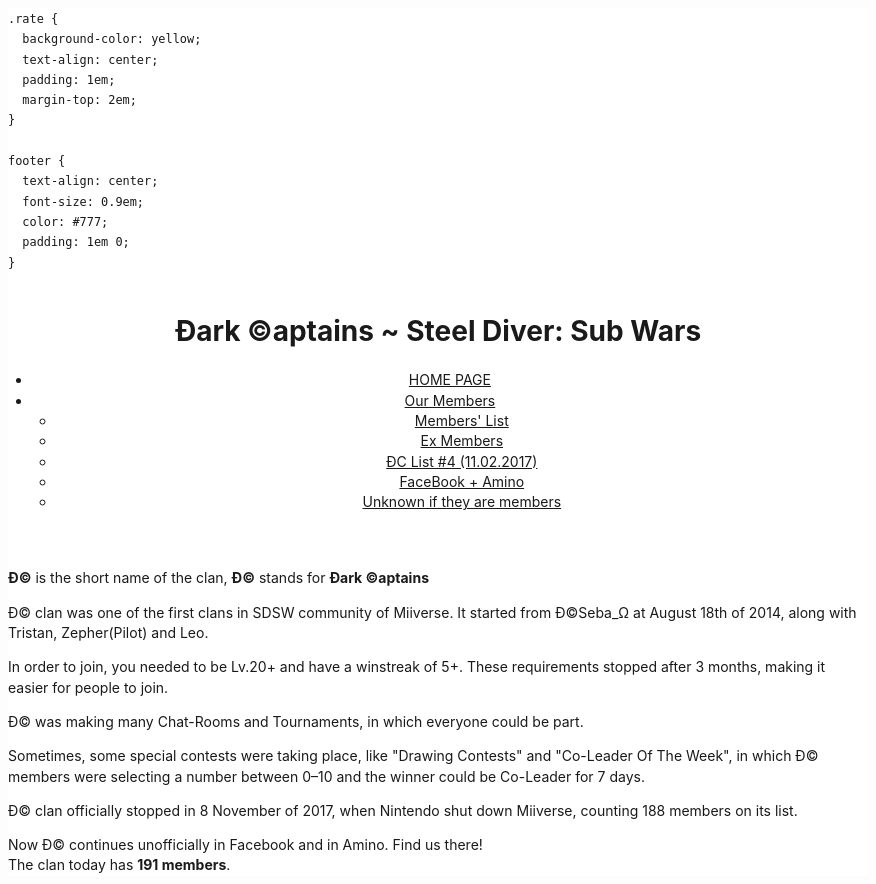     .rate {
      background-color: yellow;
      text-align: center;
      padding: 1em;
      margin-top: 2em;
    }

    footer {
      text-align: center;
      font-size: 0.9em;
      color: #777;
      padding: 1em 0;
    }
  </style>
</head>
<body>

  <header>
    <h1>Đark ©aptains ~ Steel Diver: Sub Wars</h1>
    <nav>
      <ul>
        <li><a href="#home_page">HOME PAGE</a></li>
        <li><a href="#">Our Members</a>
          <ul>
            <li><a href="#">Members' List</a></li>
            <li><a href="#">Ex Members</a></li>
            <li><a href="#dc_list_4">ĐC List #4 (11.02.2017)</a></li>
            <li><a href="#">FaceBook + Amino</a></li>
            <li><a href="#">Unknown if they are members</a></li>
          </ul>
        </li>
        <!-- rest of nav omitted for brevity -->
      </ul>
    </nav>
  </header>

  <main id="home_page">
    <section>
      <p><strong>Đ©</strong> is the short name of the clan, <strong>Đ©</strong> stands for <strong>Đark ©aptains</strong></p>
      <p>Đ© clan was one of the first clans in SDSW community of Miiverse. It started from Đ©Seba_Ω at August 18th of 2014, along with Tristan, Zepher(Pilot) and Leo.</p>
      <p>In order to join, you needed to be Lv.20+ and have a winstreak of 5+. These requirements stopped after 3 months, making it easier for people to join.</p>
      <p>Đ© was making many Chat-Rooms and Tournaments, in which everyone could be part.</p>
      <p>Sometimes, some special contests were taking place, like "Drawing Contests" and "Co-Leader Of The Week", in which Đ© members were selecting a number between 0–10 and the winner could be Co-Leader for 7 days.</p>
      <p>Đ© clan officially stopped in 8 November of 2017, when Nintendo shut down Miiverse, counting 188 members on its list.</p>
      <p>Now Đ© continues unofficially in Facebook and in Amino. Find us there!<br>The clan today has <strong>191 members</strong>.</p>
    </section>
